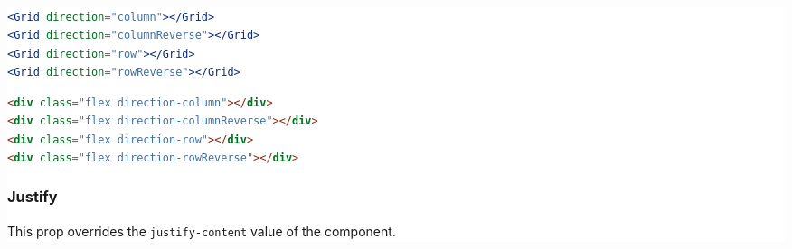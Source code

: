<Tabs groupId="package" queryString>
  <TabItem value="react" label="React">

```jsx
<Grid direction="column"></Grid>
<Grid direction="columnReverse"></Grid>
<Grid direction="row"></Grid>
<Grid direction="rowReverse"></Grid>
```
  </TabItem>
  <TabItem value="css" label="CSS">

```html
<div class="flex direction-column"></div>
<div class="flex direction-columnReverse"></div>
<div class="flex direction-row"></div>
<div class="flex direction-rowReverse"></div>
```
  </TabItem>
</Tabs>

### Justify

This prop overrides the `justify-content` value of the component.

<div class="docs_block">
  <Grid gap={4}>
    <Grid item colsm={4} gap={2} direction="column">
      <Grid item><Snippet content="justify='center'" dense /></Grid>
      <Grid item gap={2} justify="center">
        <Grid item><GridExample fill="grey5" content="1" /></Grid>
        <Grid item><GridExample fill="grey10" content="2" /></Grid>
        <Grid item><GridExample fill="grey20" content="3" /></Grid>
      </Grid>
    </Grid>
    <Grid item colsm={4} gap={2} direction="column">
      <Grid item><Snippet content="justify='end'" dense /></Grid>
      <Grid item gap={2} justify="end">
        <Grid item><GridExample fill="grey5" content="1" /></Grid>
        <Grid item><GridExample fill="grey10" content="2" /></Grid>
        <Grid item><GridExample fill="grey20" content="3" /></Grid>
      </Grid>
    </Grid>
    <Grid item colsm={4} gap={2} direction="column">
      <Grid item><Snippet content="justify='start'" dense /></Grid>
      <Grid item gap={2} justify="start">
        <Grid item><GridExample fill="grey5" content="1" /></Grid>
        <Grid item><GridExample fill="grey10" content="2" /></Grid>
        <Grid item><GridExample fill="grey20" content="3" /></Grid>
      </Grid>
    </Grid>
    <Grid item colsm={4} gap={2} direction="column">
      <Grid item><Snippet content="justify='spaceAround'" dense /></Grid>
      <Grid item gap={2} justify="spaceAround">
        <Grid item><GridExample fill="grey5" content="1" /></Grid>
        <Grid item><GridExample fill="grey10" content="2" /></Grid>
        <Grid item><GridExample fill="grey20" content="3" /></Grid>
      </Grid>
    </Grid>
    <Grid item colsm={4} gap={2} direction="column">
      <Grid item><Snippet content="justify='spaceBetween'" dense /></Grid>
      <Grid item gap={2} justify="spaceBetween">
        <Grid item><GridExample fill="grey5" content="1" /></Grid>
        <Grid item><GridExample fill="grey10" content="2" /></Grid>
        <Grid item><GridExample fill="grey20" content="3" /></Grid>
      </Grid>